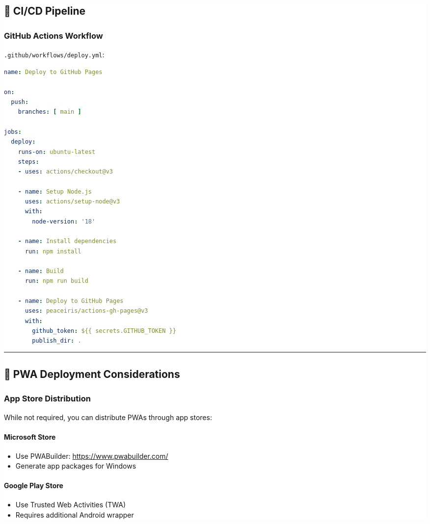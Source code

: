## 🔄 CI/CD Pipeline

### GitHub Actions Workflow
`.github/workflows/deploy.yml`:
```yaml
name: Deploy to GitHub Pages

on:
  push:
    branches: [ main ]

jobs:
  deploy:
    runs-on: ubuntu-latest
    steps:
    - uses: actions/checkout@v3
    
    - name: Setup Node.js
      uses: actions/setup-node@v3
      with:
        node-version: '18'
        
    - name: Install dependencies
      run: npm install
      
    - name: Build
      run: npm run build
      
    - name: Deploy to GitHub Pages
      uses: peaceiris/actions-gh-pages@v3
      with:
        github_token: ${{ secrets.GITHUB_TOKEN }}
        publish_dir: .
```

---

## 📱 PWA Deployment Considerations

### App Store Distribution
While not required, you can distribute PWAs through app stores:

#### Microsoft Store
- Use PWABuilder: https://www.pwabuilder.com/
- Generate app packages for Windows

#### Google Play Store
- Use Trusted Web Activities (TWA)
- Requires additional Android wrapper
